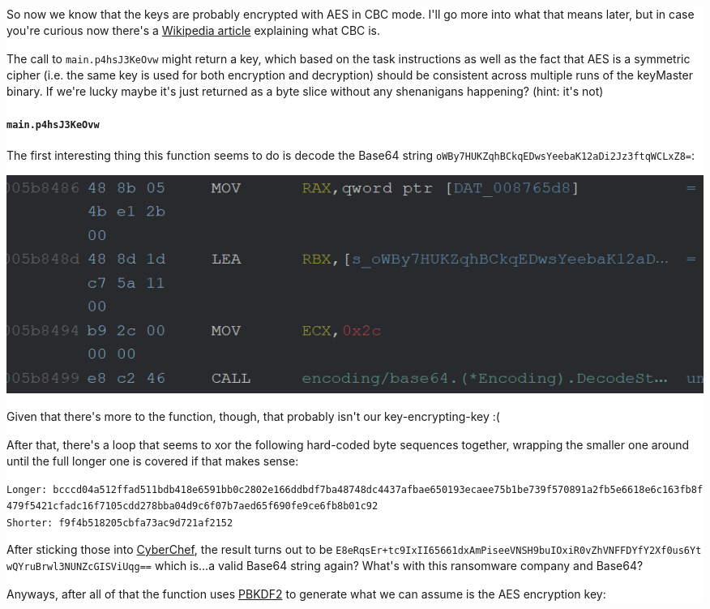 So now we know that the keys are probably encrypted with AES in CBC mode. I'll go more into what that means later, but in case you're curious now there's a [Wikipedia article](https://en.wikipedia.org/wiki/Block_cipher_mode_of_operation#Cipher_block_chaining_(CBC)) explaining what CBC is.

The call to `main.p4hsJ3KeOvw` might return a key, which based on the task instructions as well as the fact that AES is a symmetric cipher (i.e. the same key is used for both encryption and decryption) should be consistent across multiple runs of the keyMaster binary. If we're lucky maybe it's just returned as a byte slice without any shenanigans happening? (hint: it's not)

#### `main.p4hsJ3KeOvw`

The first interesting thing this function seems to do is decode the Base64 string `oWBy7HUKZqhBCkqEDwsYeebaK12aDi2Jz3ftqWCLxZ8=`:

<div align="center">
<img src="img/p4h-base64decode.png" alt="Base64 decoding of above string">
</div>

Given that there's more to the function, though, that probably isn't our key-encrypting-key :(

After that, there's a loop that seems to xor the following hard-coded byte sequences together, wrapping the smaller one around until the full longer one is covered if that makes sense:

```text
Longer: bcccd04a512ffad511bdb418e6591bb0c2802e166ddbdf7ba48748dc4437afbae650193ecaee75b1be739f570891a2fb5e6618e6c163fb8f479f5421cfadc16f7105cdd278bba04d9c6f07b7aed65f690fe9ce6fb8b01c92
Shorter: f9f4b518205cbfa73ac9d721af2152
```

After sticking those into [CyberChef](https://gchq.github.io/CyberChef/#recipe=From_Hex('Auto')XOR(%7B'option':'Hex','string':'f9f4b518205cbfa73ac9d721af2152'%7D,'Standard',false)&input=YmNjY2QwNGE1MTJmZmFkNTExYmRiNDE4ZTY1OTFiYjBjMjgwMmUxNjZkZGJkZjdiYTQ4NzQ4ZGM0NDM3YWZiYWU2NTAxOTNlY2FlZTc1YjFiZTczOWY1NzA4OTFhMmZiNWU2NjE4ZTZjMTYzZmI4ZjQ3OWY1NDIxY2ZhZGMxNmY3MTA1Y2RkMjc4YmJhMDRkOWM2ZjA3YjdhZWQ2NWY2OTBmZTljZTZmYjhiMDFjOTI), the result turns out to be `E8eRqsEr+tc9IxII65661dxAmPiseeVNSH9buIOxiR0vZhVNFFDYfY2Xf0us6YtwQYruBrwl3NUNZcGISViUqg==` which is...a valid Base64 string again? What's with this ransomware company and Base64?

Anyways, after all of that the function uses [PBKDF2](https://en.wikipedia.org/wiki/PBKDF2) to generate what we can assume is the AES encryption key:

<div align="center">
